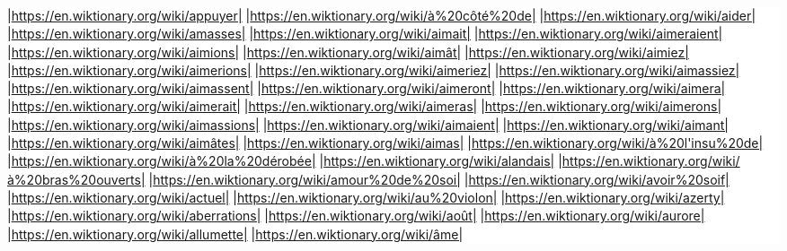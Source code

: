 |https://en.wiktionary.org/wiki/appuyer|
|https://en.wiktionary.org/wiki/à%20côté%20de|
|https://en.wiktionary.org/wiki/aider|
|https://en.wiktionary.org/wiki/amasses|
|https://en.wiktionary.org/wiki/aimait|
|https://en.wiktionary.org/wiki/aimeraient|
|https://en.wiktionary.org/wiki/aimions|
|https://en.wiktionary.org/wiki/aimât|
|https://en.wiktionary.org/wiki/aimiez|
|https://en.wiktionary.org/wiki/aimerions|
|https://en.wiktionary.org/wiki/aimeriez|
|https://en.wiktionary.org/wiki/aimassiez|
|https://en.wiktionary.org/wiki/aimassent|
|https://en.wiktionary.org/wiki/aimeront|
|https://en.wiktionary.org/wiki/aimera|
|https://en.wiktionary.org/wiki/aimerait|
|https://en.wiktionary.org/wiki/aimeras|
|https://en.wiktionary.org/wiki/aimerons|
|https://en.wiktionary.org/wiki/aimassions|
|https://en.wiktionary.org/wiki/aimaient|
|https://en.wiktionary.org/wiki/aimant|
|https://en.wiktionary.org/wiki/aimâtes|
|https://en.wiktionary.org/wiki/aimas|
|https://en.wiktionary.org/wiki/à%20l'insu%20de|
|https://en.wiktionary.org/wiki/à%20la%20dérobée|
|https://en.wiktionary.org/wiki/alandais|
|https://en.wiktionary.org/wiki/à%20bras%20ouverts|
|https://en.wiktionary.org/wiki/amour%20de%20soi|
|https://en.wiktionary.org/wiki/avoir%20soif|
|https://en.wiktionary.org/wiki/actuel|
|https://en.wiktionary.org/wiki/au%20violon|
|https://en.wiktionary.org/wiki/azerty|
|https://en.wiktionary.org/wiki/aberrations|
|https://en.wiktionary.org/wiki/août|
|https://en.wiktionary.org/wiki/aurore|
|https://en.wiktionary.org/wiki/allumette|
|https://en.wiktionary.org/wiki/âme|